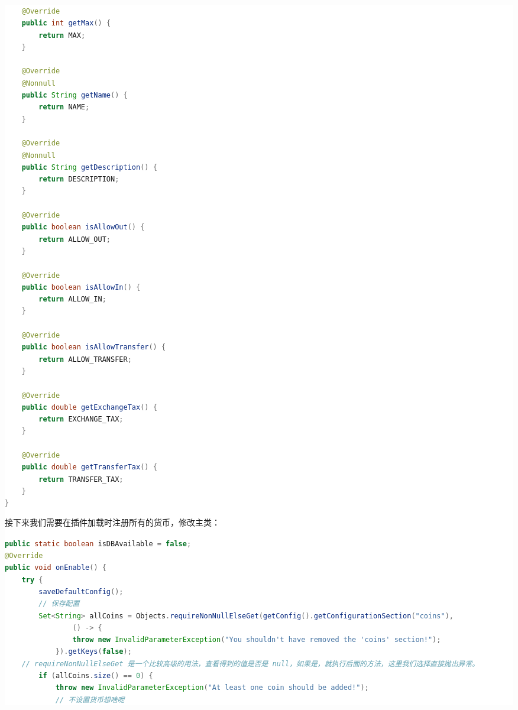 ```java
    @Override
    public int getMax() {
        return MAX;
    }

    @Override
    @Nonnull
    public String getName() {
        return NAME;
    }

    @Override
    @Nonnull
    public String getDescription() {
        return DESCRIPTION;
    }

    @Override
    public boolean isAllowOut() {
        return ALLOW_OUT;
    }

    @Override
    public boolean isAllowIn() {
        return ALLOW_IN;
    }

    @Override
    public boolean isAllowTransfer() {
        return ALLOW_TRANSFER;
    }

    @Override
    public double getExchangeTax() {
        return EXCHANGE_TAX;
    }

    @Override
    public double getTransferTax() {
        return TRANSFER_TAX;
    }
}

```

接下来我们需要在插件加载时注册所有的货币，修改主类：

```java
public static boolean isDBAvailable = false;
@Override
public void onEnable() {
    try {
        saveDefaultConfig();
    	// 保存配置
    	Set<String> allCoins = Objects.requireNonNullElseGet(getConfig().getConfigurationSection("coins"),
            	() -> {
                throw new InvalidParameterException("You shouldn't have removed the 'coins' section!");
            }).getKeys(false);
    // requireNonNullElseGet 是一个比较高级的用法，查看得到的值是否是 null，如果是，就执行后面的方法，这里我们选择直接抛出异常。
    	if (allCoins.size() == 0) {
        	throw new InvalidParameterException("At least one coin should be added!");
        	// 不设置货币想啥呢
```